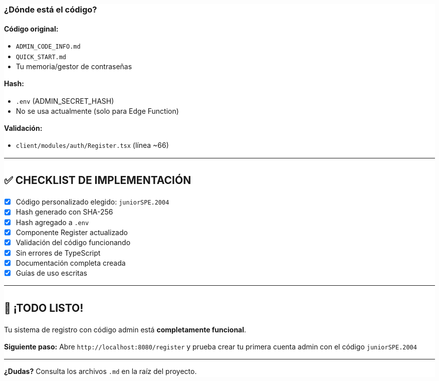 ### **¿Dónde está el código?**

**Código original:**
- `ADMIN_CODE_INFO.md`
- `QUICK_START.md`
- Tu memoria/gestor de contraseñas

**Hash:**
- `.env` (ADMIN_SECRET_HASH)
- No se usa actualmente (solo para Edge Function)

**Validación:**
- `client/modules/auth/Register.tsx` (línea ~66)

---

## ✅ CHECKLIST DE IMPLEMENTACIÓN

- [x] Código personalizado elegido: `juniorSPE.2004`
- [x] Hash generado con SHA-256
- [x] Hash agregado a `.env`
- [x] Componente Register actualizado
- [x] Validación del código funcionando
- [x] Sin errores de TypeScript
- [x] Documentación completa creada
- [x] Guías de uso escritas

---

## 🎉 ¡TODO LISTO!

Tu sistema de registro con código admin está **completamente funcional**.

**Siguiente paso:** Abre `http://localhost:8080/register` y prueba crear tu primera cuenta admin con el código `juniorSPE.2004`

---

**¿Dudas?** Consulta los archivos `.md` en la raíz del proyecto.
